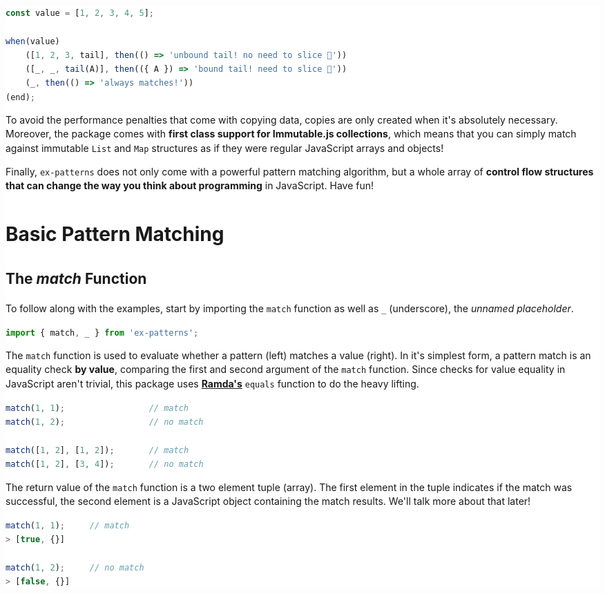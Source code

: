 ```javascript
const value = [1, 2, 3, 4, 5];

when(value)
    ([1, 2, 3, tail], then(() => 'unbound tail! no need to slice 🙂'))
    ([_, _, tail(A)], then(({ A }) => 'bound tail! need to slice 🙁'))
    (_, then(() => 'always matches!'))
(end);
```

To avoid the performance penalties that come with copying data, copies are only created when it's absolutely necessary. Moreover, the package comes with **first class support
for Immutable.js collections**, which means that you can simply match against
immutable `List` and `Map` structures as if they were regular JavaScript
arrays and objects!

Finally, `ex-patterns` does not only come with a powerful pattern matching algorithm, but a whole array of **control flow structures that can change the way you think about programming** in JavaScript. Have fun!

# Basic Pattern Matching

## The *match* Function

To follow along with the examples, start by importing the `match` function as
well as `_` (underscore), the *unnamed placeholder*.

```javascript
import { match, _ } from 'ex-patterns';
```

The `match` function is used to evaluate whether a pattern (left) matches a
value (right). In it's simplest form, a pattern match is an equality check **by value**,
comparing the first and second argument of the `match` function. Since checks
for value equality in JavaScript aren't trivial, this package uses
[**Ramda's**](https://ramdajs.com/docs/) `equals` function to do the heavy
lifting.

```javascript
match(1, 1);                 // match
match(1, 2);                 // no match

match([1, 2], [1, 2]);       // match
match([1, 2], [3, 4]);       // no match
```

The return value of the `match` function is a two element tuple (array). The first
element in the tuple indicates if the match was successful, the second element
is a JavaScript object containing the match results. We'll talk more about that
later!

```javascript
match(1, 1);     // match
> [true, {}]

match(1, 2);     // no match
> [false, {}]
```
